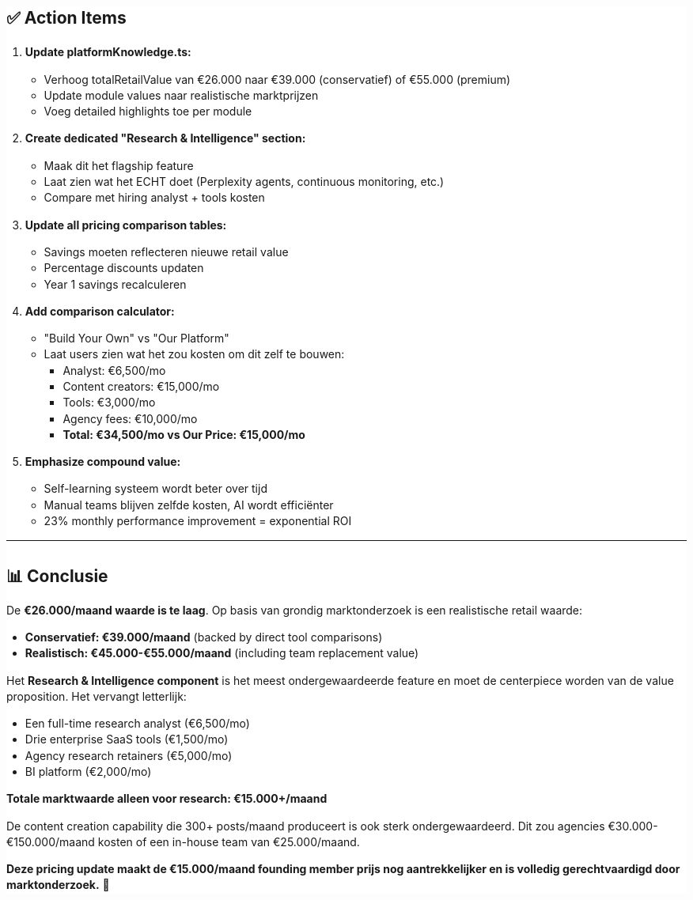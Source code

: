 
## ✅ Action Items

1. **Update platformKnowledge.ts:**
   - Verhoog totalRetailValue van €26.000 naar €39.000 (conservatief) of €55.000 (premium)
   - Update module values naar realistische marktprijzen
   - Voeg detailed highlights toe per module

2. **Create dedicated "Research & Intelligence" section:**
   - Maak dit het flagship feature
   - Laat zien wat het ECHT doet (Perplexity agents, continuous monitoring, etc.)
   - Compare met hiring analyst + tools kosten

3. **Update all pricing comparison tables:**
   - Savings moeten reflecteren nieuwe retail value
   - Percentage discounts updaten
   - Year 1 savings recalculeren

4. **Add comparison calculator:**
   - "Build Your Own" vs "Our Platform"
   - Laat users zien wat het zou kosten om dit zelf te bouwen:
     - Analyst: €6,500/mo
     - Content creators: €15,000/mo
     - Tools: €3,000/mo
     - Agency fees: €10,000/mo
     - **Total: €34,500/mo vs Our Price: €15,000/mo**

5. **Emphasize compound value:**
   - Self-learning systeem wordt beter over tijd
   - Manual teams blijven zelfde kosten, AI wordt efficiënter
   - 23% monthly performance improvement = exponential ROI

---

## 📊 Conclusie

De **€26.000/maand waarde is te laag**. Op basis van grondig marktonderzoek is een realistische retail waarde:

- **Conservatief: €39.000/maand** (backed by direct tool comparisons)
- **Realistisch: €45.000-€55.000/maand** (including team replacement value)

Het **Research & Intelligence component** is het meest ondergewaardeerde feature en moet de centerpiece worden van de value proposition. Het vervangt letterlijk:

- Een full-time research analyst (€6,500/mo)
- Drie enterprise SaaS tools (€1,500/mo)
- Agency research retainers (€5,000/mo)
- BI platform (€2,000/mo)

**Totale marktwaarde alleen voor research: €15.000+/maand**

De content creation capability die 300+ posts/maand produceert is ook sterk ondergewaardeerd. Dit zou agencies €30.000-€150.000/maand kosten of een in-house team van €25.000/maand.

**Deze pricing update maakt de €15.000/maand founding member prijs nog aantrekkelijker en is volledig gerechtvaardigd door marktonderzoek.** 🎯
